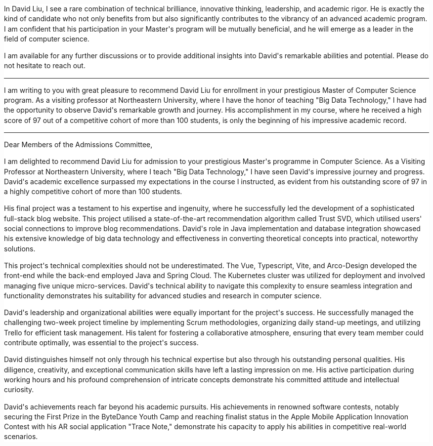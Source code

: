 In David Liu, I see a rare combination of technical brilliance, innovative thinking, leadership, and academic rigor. He is exactly the kind of candidate who not only benefits from but also significantly contributes to the vibrancy of an advanced academic program. I am confident that his participation in your Master's program will be mutually beneficial, and he will emerge as a leader in the field of computer science.

I am available for any further discussions or to provide additional insights into David's remarkable abilities and potential. Please do not hesitate to reach out.

---

I am writing to you with great pleasure to recommend David Liu for enrollment in your prestigious Master of Computer Science program. As a visiting professor at Northeastern University, where I have the honor of teaching "Big Data Technology," I have had the opportunity to observe David's remarkable growth and journey. His accomplishment in my course, where he received a high score of 97 out of a competitive cohort of more than 100 students, is only the beginning of his impressive academic record.

---

Dear Members of the Admissions Committee,

I am delighted to recommend David Liu for admission to your prestigious Master's programme in Computer Science. As a Visiting Professor at Northeastern University, where I teach "Big Data Technology," I have seen David's impressive journey and progress. David's academic excellence surpassed my expectations in the course I instructed, as evident from his outstanding score of 97 in a highly competitive cohort of more than 100 students.

His final project was a testament to his expertise and ingenuity, where he successfully led the development of a sophisticated full-stack blog website. This project utilised a state-of-the-art recommendation algorithm called Trust SVD, which utilised users' social connections to improve blog recommendations. David's role in Java implementation and database integration showcased his extensive knowledge of big data technology and effectiveness in converting theoretical concepts into practical, noteworthy solutions.

This project's technical complexities should not be underestimated. The Vue, Typescript, Vite, and Arco-Design developed the front-end while the back-end employed Java and Spring Cloud. The Kubernetes cluster was utilized for deployment and involved managing five unique micro-services. David's technical ability to navigate this complexity to ensure seamless integration and functionality demonstrates his suitability for advanced studies and research in computer science.

David's leadership and organizational abilities were equally important for the project's success. He successfully managed the challenging two-week project timeline by implementing Scrum methodologies, organizing daily stand-up meetings, and utilizing Trello for efficient task management. His talent for fostering a collaborative atmosphere, ensuring that every team member could contribute optimally, was essential to the project's success.

David distinguishes himself not only through his technical expertise but also through his outstanding personal qualities. His diligence, creativity, and exceptional communication skills have left a lasting impression on me. His active participation during working hours and his profound comprehension of intricate concepts demonstrate his committed attitude and intellectual curiosity.

David's achievements reach far beyond his academic pursuits. His achievements in renowned software contests, notably securing the First Prize in the ByteDance Youth Camp and reaching finalist status in the Apple Mobile Application Innovation Contest with his AR social application "Trace Note," demonstrate his capacity to apply his abilities in competitive real-world scenarios.
